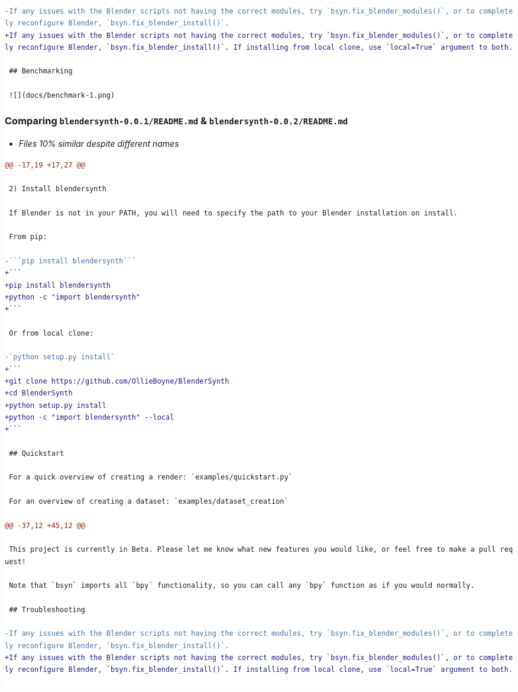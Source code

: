 ```diff
-If any issues with the Blender scripts not having the correct modules, try `bsyn.fix_blender_modules()`, or to completely reconfigure Blender, `bsyn.fix_blender_install()`.
+If any issues with the Blender scripts not having the correct modules, try `bsyn.fix_blender_modules()`, or to completely reconfigure Blender, `bsyn.fix_blender_install()`. If installing from local clone, use `local=True` argument to both.
 
 ## Benchmarking
 
 ![](docs/benchmark-1.png)
```

### Comparing `blendersynth-0.0.1/README.md` & `blendersynth-0.0.2/README.md`

 * *Files 10% similar despite different names*

```diff
@@ -17,19 +17,27 @@
 
 2) Install blendersynth
 
 If Blender is not in your PATH, you will need to specify the path to your Blender installation on install.
 
 From pip:
 
-```pip install blendersynth```
+```
+pip install blendersynth
+python -c "import blendersynth"
+```
 
 Or from local clone:
 
-`python setup.py install`
+```
+git clone https://github.com/OllieBoyne/BlenderSynth
+cd BlenderSynth
+python setup.py install
+python -c "import blendersynth" --local
+```
 
 ## Quickstart
 
 For a quick overview of creating a render: `examples/quickstart.py`
 
 For an overview of creating a dataset: `examples/dataset_creation`
 
@@ -37,12 +45,12 @@
 
 This project is currently in Beta. Please let me know what new features you would like, or feel free to make a pull request!
 
 Note that `bsyn` imports all `bpy` functionality, so you can call any `bpy` function as if you would normally.
 
 ## Troubleshooting
 
-If any issues with the Blender scripts not having the correct modules, try `bsyn.fix_blender_modules()`, or to completely reconfigure Blender, `bsyn.fix_blender_install()`.
+If any issues with the Blender scripts not having the correct modules, try `bsyn.fix_blender_modules()`, or to completely reconfigure Blender, `bsyn.fix_blender_install()`. If installing from local clone, use `local=True` argument to both.
 
```